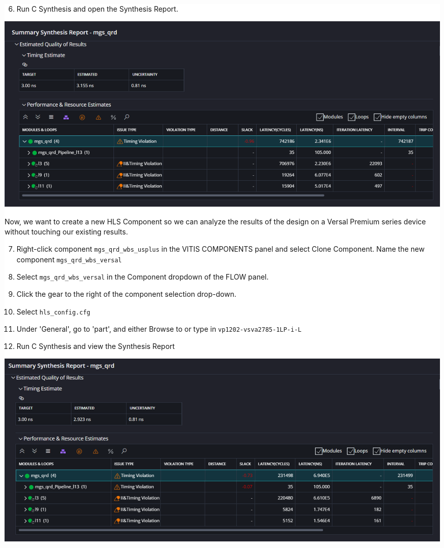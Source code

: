 6. Run C Synthesis and open the Synthesis Report. 

![Figure 4: Adaptive Beamformer Results on Zynq Ultrascale+](./images/Results_Zynq.PNG)

Now, we want to create a new HLS Component so we can analyze the results of the design on a Versal Premium series device without touching our existing results.

7. Right-click component `mgs_qrd_wbs_usplus` in the VITIS COMPONENTS panel and select Clone Component. Name the new component `mgs_qrd_wbs_versal`

8. Select `mgs_qrd_wbs_versal` in the Component dropdown of the FLOW panel.

9. Click the gear to the right of the component selection drop-down.

10. Select `hls_config.cfg`

11. Under 'General', go to 'part', and either Browse to or type in `vp1202-vsva2785-1LP-i-L`

12. Run C Synthesis and view the Synthesis Report

![Figure 5: Adaptive Beamformer Results on Versal Premium](./images/Results_Versal.PNG)
